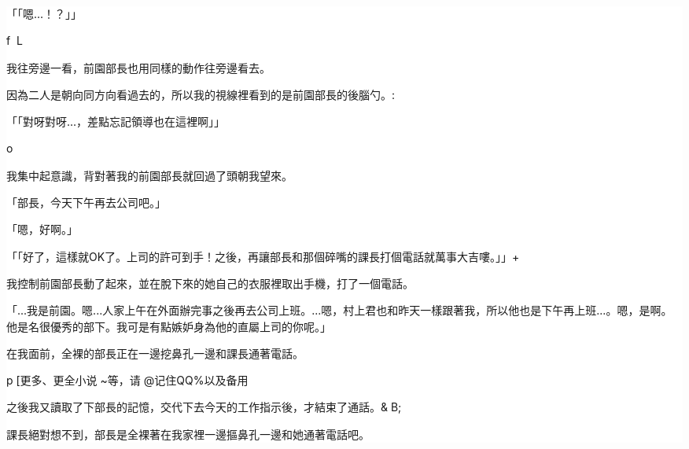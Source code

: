 「「嗯...！？」」



f  L 



我往旁邊一看，前園部長也用同樣的動作往旁邊看去。



因為二人是朝向同方向看過去的，所以我的視線裡看到的是前園部長的後腦勺。:





「「對呀對呀...，差點忘記領導也在這裡啊」」

o



我集中起意識，背對著我的前園部長就回過了頭朝我望來。





「部長，今天下午再去公司吧。」





「嗯，好啊。」







「「好了，這樣就OK了。上司的許可到手！之後，再讓部長和那個碎嘴的課長打個電話就萬事大吉嘍。」」+





我控制前園部長動了起來，並在脫下來的她自己的衣服裡取出手機，打了一個電話。





「...我是前園。嗯...人家上午在外面辦完事之後再去公司上班。...嗯，村上君也和昨天一樣跟著我，所以他也是下午再上班...。嗯，是啊。他是名很優秀的部下。我可是有點嫉妒身為他的直屬上司的你呢。」







在我面前，全裸的部長正在一邊挖鼻孔一邊和課長通著電話。



p [更多、更全小说 ~等，请 @记住QQ%以及备用



之後我又讀取了下部長的記憶，交代下去今天的工作指示後，才結束了通話。& B;



課長絕對想不到，部長是全裸著在我家裡一邊摳鼻孔一邊和她通著電話吧。

